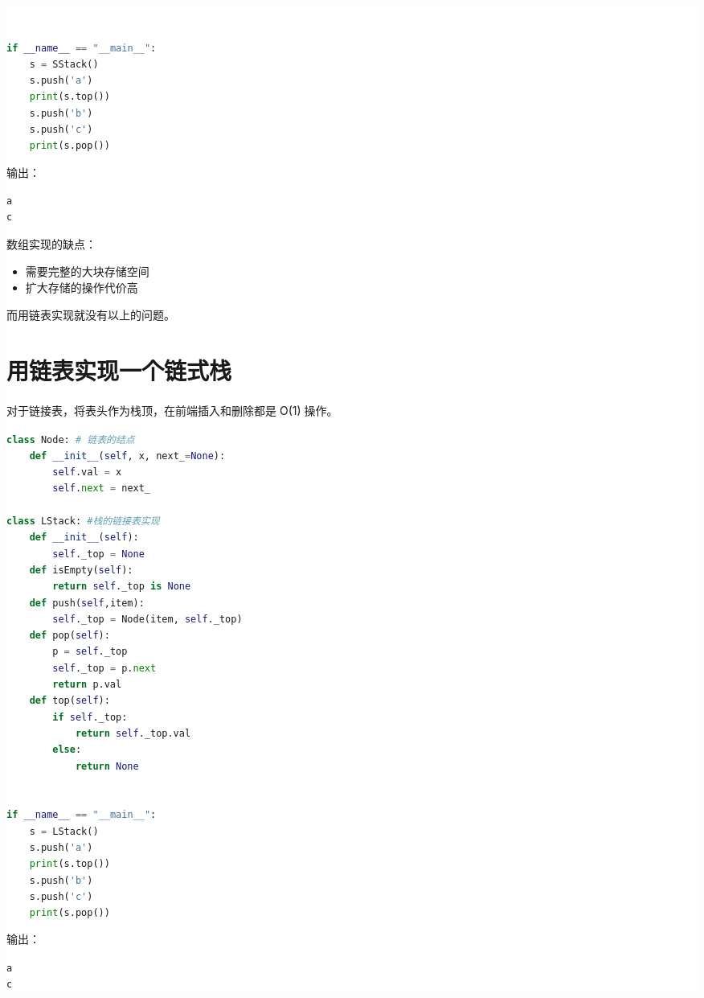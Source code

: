 ```python
    
    
if __name__ == "__main__":
    s = SStack()
    s.push('a')
    print(s.top())
    s.push('b')
    s.push('c')
    print(s.pop())
```
输出：
```
a
c
```
数组实现的缺点：

-   需要完整的大块存储空间
-   扩大存储的操作代价高

而用链表实现就没有以上的问题。

# 用链表实现一个链式栈
对于链接表，将表头作为栈顶，在前端插入和删除都是 O(1) 操作。
```python
class Node: # 链表的结点
    def __init__(self, x, next_=None):
        self.val = x
        self.next = next_

class LStack: #栈的链接表实现
    def __init__(self):
        self._top = None
    def isEmpty(self):
        return self._top is None
    def push(self,item):
        self._top = Node(item, self._top)
    def pop(self):
        p = self._top
        self._top = p.next
        return p.val
    def top(self):
        if self._top:
            return self._top.val
        else:
            return None
    
    
if __name__ == "__main__":
    s = LStack()
    s.push('a')
    print(s.top())
    s.push('b')
    s.push('c')
    print(s.pop())
```
输出：
```
a
c
```
